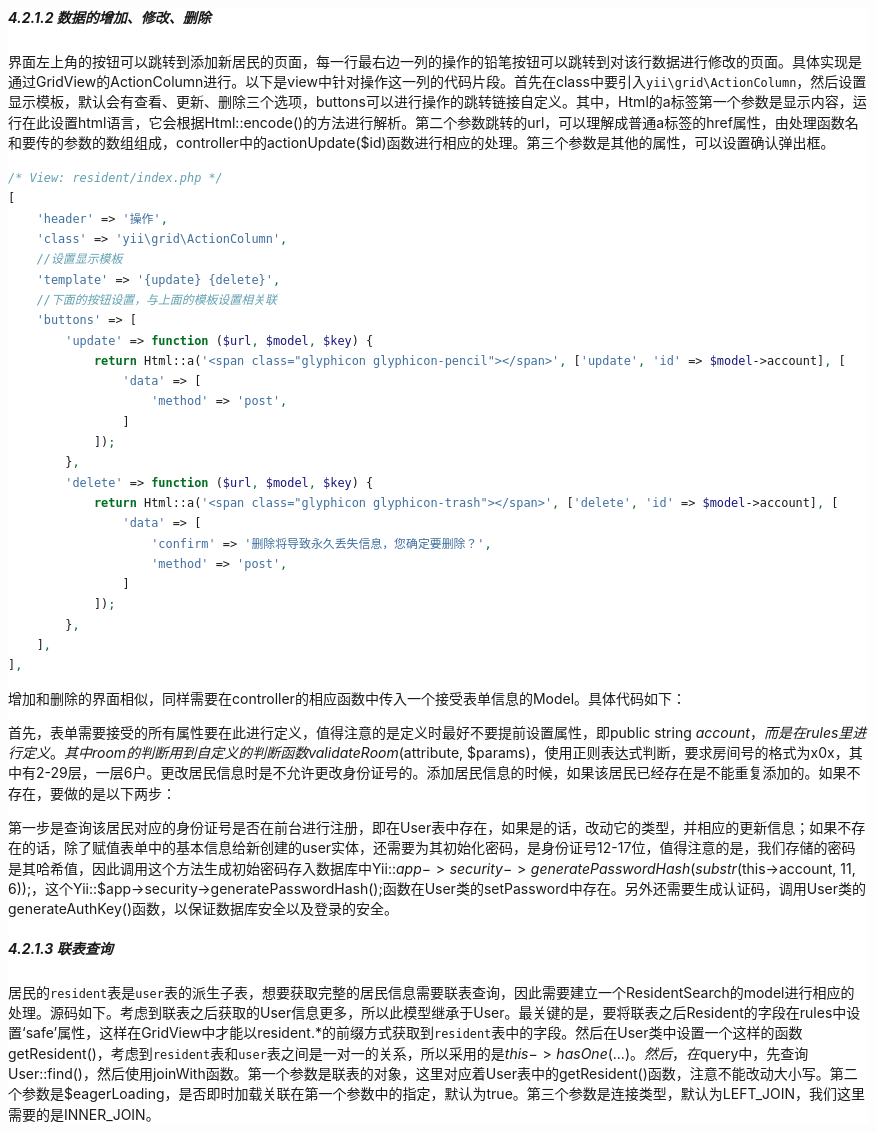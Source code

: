 ##### 4.2.1.2 数据的增加、修改、删除

​		界面左上角的按钮可以跳转到添加新居民的页面，每一行最右边一列的操作的铅笔按钮可以跳转到对该行数据进行修改的页面。具体实现是通过GridView的ActionColumn进行。以下是view中针对操作这一列的代码片段。首先在class中要引入`yii\grid\ActionColumn`，然后设置显示模板，默认会有查看、更新、删除三个选项，buttons可以进行操作的跳转链接自定义。其中，Html的a标签第一个参数是显示内容，运行在此设置html语言，它会根据Html::encode()的方法进行解析。第二个参数跳转的url，可以理解成普通a标签的href属性，由处理函数名和要传的参数的数组组成，controller中的actionUpdate($id)函数进行相应的处理。第三个参数是其他的属性，可以设置确认弹出框。

```php
/* View: resident/index.php */
[
    'header' => '操作',
    'class' => 'yii\grid\ActionColumn',
    //设置显示模板
    'template' => '{update} {delete}',
    //下面的按钮设置，与上面的模板设置相关联
    'buttons' => [
        'update' => function ($url, $model, $key) {
            return Html::a('<span class="glyphicon glyphicon-pencil"></span>', ['update', 'id' => $model->account], [
                'data' => [
                    'method' => 'post',
                ]
            ]);
        },
        'delete' => function ($url, $model, $key) {
            return Html::a('<span class="glyphicon glyphicon-trash"></span>', ['delete', 'id' => $model->account], [
                'data' => [
                    'confirm' => '删除将导致永久丢失信息，您确定要删除？',
                    'method' => 'post',
                ]
            ]);
        },
    ],
],
```

​		增加和删除的界面相似，同样需要在controller的相应函数中传入一个接受表单信息的Model。具体代码如下：

​		首先，表单需要接受的所有属性要在此进行定义，值得注意的是定义时最好不要提前设置属性，即public string $account，而是在rules里进行定义。其中room的判断用到自定义的判断函数validateRoom($attribute, $params)，使用正则表达式判断，要求房间号的格式为x0x，其中有2-29层，一层6户。更改居民信息时是不允许更改身份证号的。添加居民信息的时候，如果该居民已经存在是不能重复添加的。如果不存在，要做的是以下两步：

​		第一步是查询该居民对应的身份证号是否在前台进行注册，即在User表中存在，如果是的话，改动它的类型，并相应的更新信息；如果不存在的话，除了赋值表单中的基本信息给新创建的user实体，还需要为其初始化密码，是身份证号12-17位，值得注意的是，我们存储的密码是其哈希值，因此调用这个方法生成初始密码存入数据库中Yii::$app->security->generatePasswordHash(substr($this->account, 11, 6));，这个Yii::$app->security->generatePasswordHash();函数在User类的setPassword中存在。另外还需要生成认证码，调用User类的generateAuthKey()函数，以保证数据库安全以及登录的安全。

##### 4.2.1.3 联表查询

居民的`resident`表是`user`表的派生子表，想要获取完整的居民信息需要联表查询，因此需要建立一个ResidentSearch的model进行相应的处理。源码如下。考虑到联表之后获取的User信息更多，所以此模型继承于User。最关键的是，要将联表之后Resident的字段在rules中设置‘safe’属性，这样在GridView中才能以resident.*的前缀方式获取到`resident`表中的字段。然后在User类中设置一个这样的函数getResident()，考虑到`resident`表和`user`表之间是一对一的关系，所以采用的是$this->hasOne(...)。然后，在$query中，先查询User::find()，然后使用joinWith函数。第一个参数是联表的对象，这里对应着User表中的getResident()函数，注意不能改动大小写。第二个参数是$eagerLoading，是否即时加载关联在第一个参数中的指定，默认为true。第三个参数是连接类型，默认为LEFT_JOIN，我们这里需要的是INNER_JOIN。
